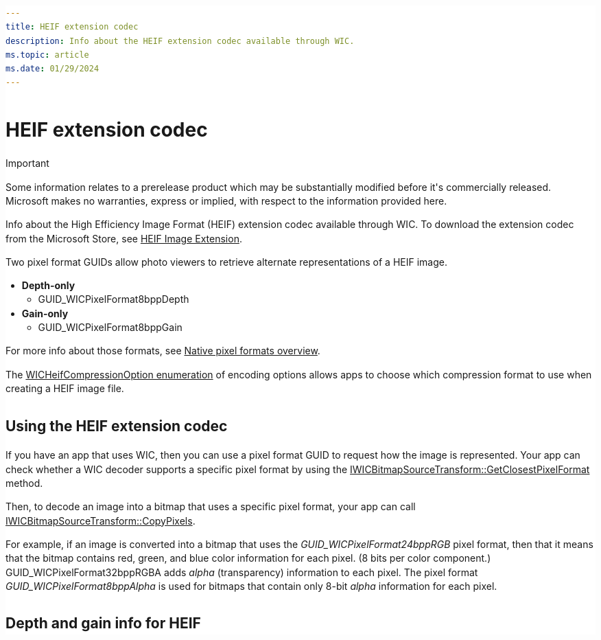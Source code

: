 ```yaml
---
title: HEIF extension codec
description: Info about the HEIF extension codec available through WIC.
ms.topic: article
ms.date: 01/29/2024
---
```


# HEIF extension codec

> [!IMPORTANT]
> Some information relates to a prerelease product which may be substantially modified before it's commercially released. Microsoft makes no warranties, express or implied, with respect to the information provided here.

Info about the High Efficiency Image Format (HEIF) extension codec available through WIC. To download the extension codec from the Microsoft Store, see [HEIF Image Extension](https://apps.microsoft.com/detail/9PMMSR1CGPWG).

Two pixel format GUIDs allow photo viewers to retrieve alternate representations of a HEIF image.

* **Depth-only**
  * GUID\_WICPixelFormat8bppDepth
* **Gain-only**
  * GUID\_WICPixelFormat8bppGain

For more info about those formats, see [Native pixel formats overview](/windows/win32/wic/-wic-codec-native-pixel-formats#heif-native-codec).

The [WICHeifCompressionOption enumeration](/windows/win32/api/wincodec/ne-wincodec-wicheifcompressionoption) of encoding options allows apps to choose which compression format to use when creating a HEIF image file.

## Using the HEIF extension codec

If you have an app that uses WIC, then you can use a pixel format GUID to request how the image is represented. Your app can check whether a WIC decoder supports a specific pixel format by using the [IWICBitmapSourceTransform::GetClosestPixelFormat](/windows/win32/api/wincodec/nf-wincodec-iwicbitmapsourcetransform-getclosestpixelformat) method.

Then, to decode an image into a bitmap that uses a specific pixel format, your app can call [IWICBitmapSourceTransform::CopyPixels](/windows/win32/api/wincodec/nf-wincodec-iwicbitmapsourcetransform-copypixels).

For example, if an image is converted into a bitmap that uses the *GUID_WICPixelFormat24bppRGB* pixel format, then that it means that the bitmap contains red, green, and blue color information for each pixel. (8 bits per color component.) GUID_WICPixelFormat32bppRGBA adds *alpha* (transparency) information to each pixel. The pixel format *GUID_WICPixelFormat8bppAlpha* is used for bitmaps that contain only 8-bit *alpha* information for each pixel.

## Depth and gain info for HEIF
